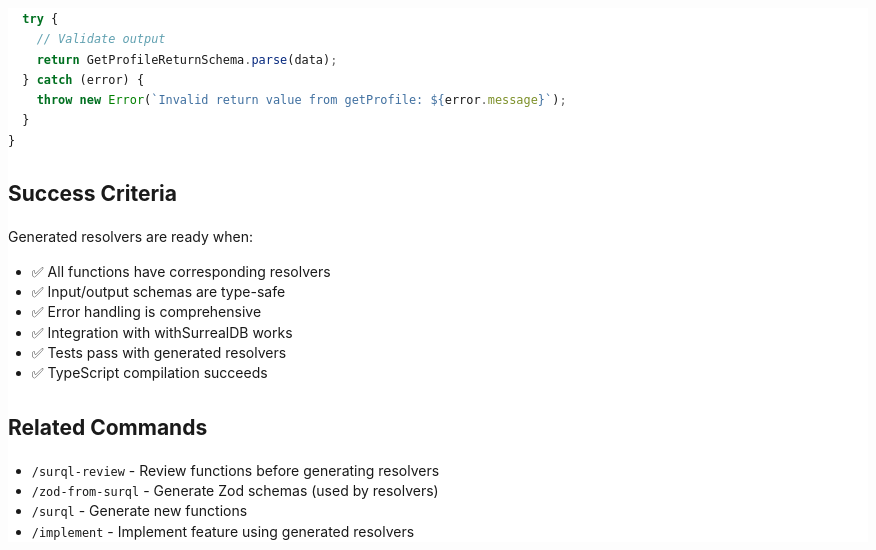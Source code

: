 ```typescript
  try {
    // Validate output
    return GetProfileReturnSchema.parse(data);
  } catch (error) {
    throw new Error(`Invalid return value from getProfile: ${error.message}`);
  }
}
```

## Success Criteria

Generated resolvers are ready when:
- ✅ All functions have corresponding resolvers
- ✅ Input/output schemas are type-safe
- ✅ Error handling is comprehensive
- ✅ Integration with withSurrealDB works
- ✅ Tests pass with generated resolvers
- ✅ TypeScript compilation succeeds

## Related Commands

- `/surql-review` - Review functions before generating resolvers
- `/zod-from-surql` - Generate Zod schemas (used by resolvers)
- `/surql` - Generate new functions
- `/implement` - Implement feature using generated resolvers
